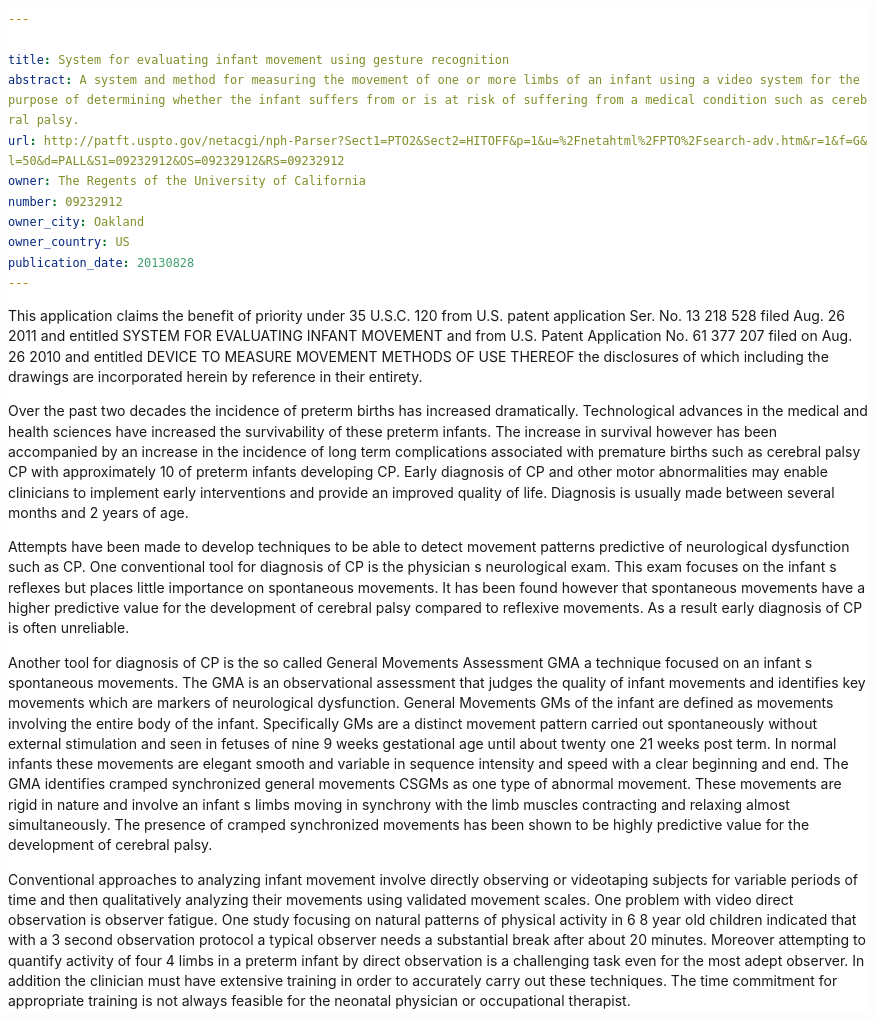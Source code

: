 ```yaml
---

title: System for evaluating infant movement using gesture recognition
abstract: A system and method for measuring the movement of one or more limbs of an infant using a video system for the purpose of determining whether the infant suffers from or is at risk of suffering from a medical condition such as cerebral palsy.
url: http://patft.uspto.gov/netacgi/nph-Parser?Sect1=PTO2&Sect2=HITOFF&p=1&u=%2Fnetahtml%2FPTO%2Fsearch-adv.htm&r=1&f=G&l=50&d=PALL&S1=09232912&OS=09232912&RS=09232912
owner: The Regents of the University of California
number: 09232912
owner_city: Oakland
owner_country: US
publication_date: 20130828
---
```

This application claims the benefit of priority under 35 U.S.C. 120 from U.S. patent application Ser. No. 13 218 528 filed Aug. 26 2011 and entitled SYSTEM FOR EVALUATING INFANT MOVEMENT and from U.S. Patent Application No. 61 377 207 filed on Aug. 26 2010 and entitled DEVICE TO MEASURE MOVEMENT METHODS OF USE THEREOF the disclosures of which including the drawings are incorporated herein by reference in their entirety.

Over the past two decades the incidence of preterm births has increased dramatically. Technological advances in the medical and health sciences have increased the survivability of these preterm infants. The increase in survival however has been accompanied by an increase in the incidence of long term complications associated with premature births such as cerebral palsy CP with approximately 10 of preterm infants developing CP. Early diagnosis of CP and other motor abnormalities may enable clinicians to implement early interventions and provide an improved quality of life. Diagnosis is usually made between several months and 2 years of age.

Attempts have been made to develop techniques to be able to detect movement patterns predictive of neurological dysfunction such as CP. One conventional tool for diagnosis of CP is the physician s neurological exam. This exam focuses on the infant s reflexes but places little importance on spontaneous movements. It has been found however that spontaneous movements have a higher predictive value for the development of cerebral palsy compared to reflexive movements. As a result early diagnosis of CP is often unreliable.

Another tool for diagnosis of CP is the so called General Movements Assessment GMA a technique focused on an infant s spontaneous movements. The GMA is an observational assessment that judges the quality of infant movements and identifies key movements which are markers of neurological dysfunction. General Movements GMs of the infant are defined as movements involving the entire body of the infant. Specifically GMs are a distinct movement pattern carried out spontaneously without external stimulation and seen in fetuses of nine 9 weeks gestational age until about twenty one 21 weeks post term. In normal infants these movements are elegant smooth and variable in sequence intensity and speed with a clear beginning and end. The GMA identifies cramped synchronized general movements CSGMs as one type of abnormal movement. These movements are rigid in nature and involve an infant s limbs moving in synchrony with the limb muscles contracting and relaxing almost simultaneously. The presence of cramped synchronized movements has been shown to be highly predictive value for the development of cerebral palsy.

Conventional approaches to analyzing infant movement involve directly observing or videotaping subjects for variable periods of time and then qualitatively analyzing their movements using validated movement scales. One problem with video direct observation is observer fatigue. One study focusing on natural patterns of physical activity in 6 8 year old children indicated that with a 3 second observation protocol a typical observer needs a substantial break after about 20 minutes. Moreover attempting to quantify activity of four 4 limbs in a preterm infant by direct observation is a challenging task even for the most adept observer. In addition the clinician must have extensive training in order to accurately carry out these techniques. The time commitment for appropriate training is not always feasible for the neonatal physician or occupational therapist.
